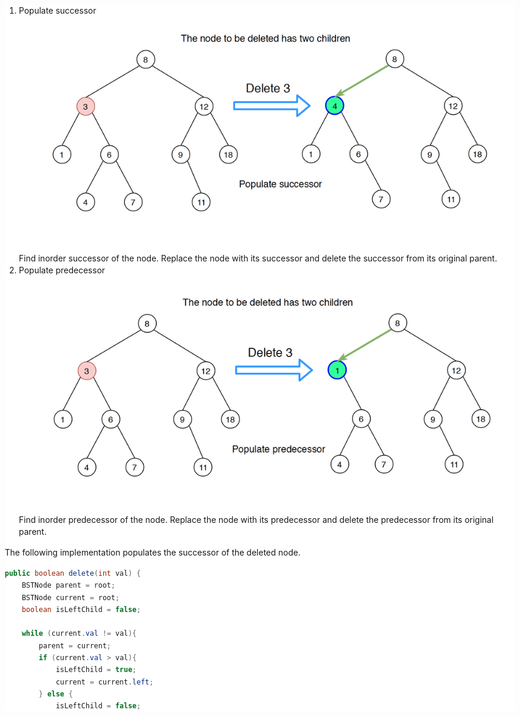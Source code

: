 1) Populate successor
![image](/assets/images/dsa/1122/delete3successor.png)
Find inorder successor of the node. Replace the node with its successor and delete the successor from its original parent.  
2) Populate predecessor  
![image](/assets/images/dsa/1122/delete3predecessor.png)
Find inorder predecessor of the node. Replace the node with its predecessor and delete the predecessor from its original parent.  

The following implementation populates the successor of the deleted node.
```java
public boolean delete(int val) {
    BSTNode parent = root;
    BSTNode current = root;
    boolean isLeftChild = false;

    while (current.val != val){
        parent = current;
        if (current.val > val){
            isLeftChild = true;
            current = current.left;
        } else {
            isLeftChild = false;
```